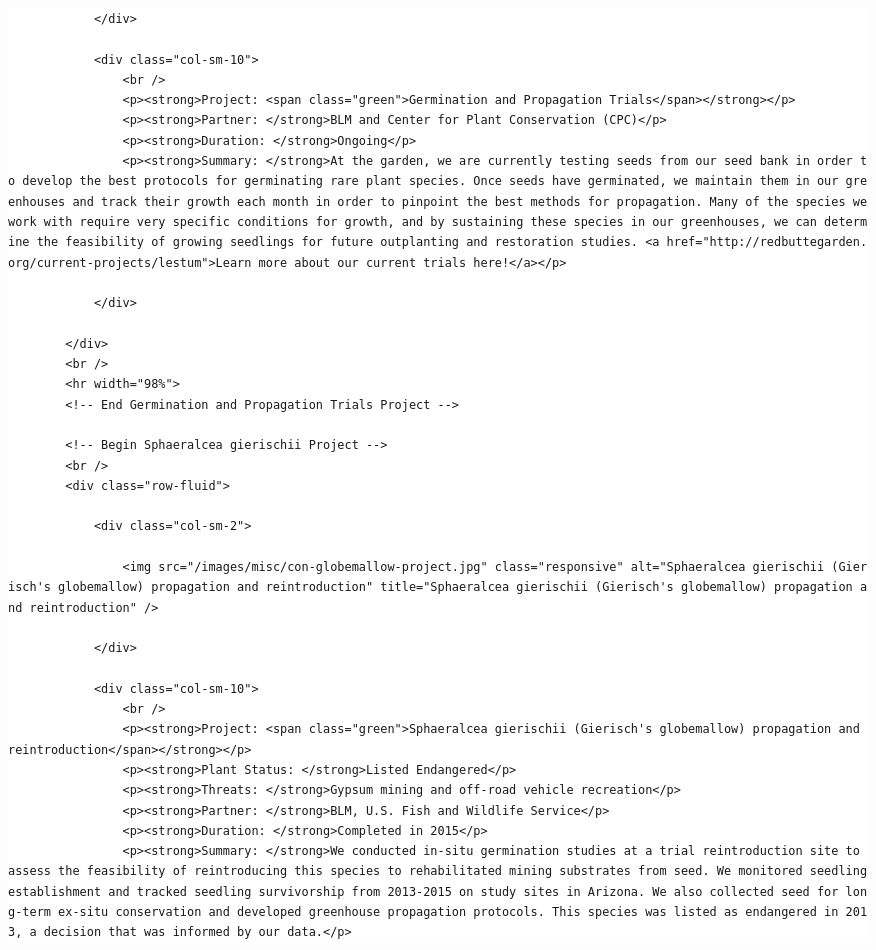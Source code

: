 				</div>
				
				<div class="col-sm-10">
					<br />
					<p><strong>Project: <span class="green">Germination and Propagation Trials</span></strong></p>
					<p><strong>Partner: </strong>BLM and Center for Plant Conservation (CPC)</p>
					<p><strong>Duration: </strong>Ongoing</p>
					<p><strong>Summary: </strong>At the garden, we are currently testing seeds from our seed bank in order to develop the best protocols for germinating rare plant species. Once seeds have germinated, we maintain them in our greenhouses and track their growth each month in order to pinpoint the best methods for propagation. Many of the species we work with require very specific conditions for growth, and by sustaining these species in our greenhouses, we can determine the feasibility of growing seedlings for future outplanting and restoration studies. <a href="http://redbuttegarden.org/current-projects/lestum">Learn more about our current trials here!</a></p>
					
				</div>
				
			</div>
			<br />
			<hr width="98%">
			<!-- End Germination and Propagation Trials Project -->
			
			<!-- Begin Sphaeralcea gierischii Project -->
			<br />
			<div class="row-fluid">
			
				<div class="col-sm-2">
				
					<img src="/images/misc/con-globemallow-project.jpg" class="responsive" alt="Sphaeralcea gierischii (Gierisch's globemallow) propagation and reintroduction" title="Sphaeralcea gierischii (Gierisch's globemallow) propagation and reintroduction" />
				
				</div>
				
				<div class="col-sm-10">
					<br />
					<p><strong>Project: <span class="green">Sphaeralcea gierischii (Gierisch's globemallow) propagation and reintroduction</span></strong></p>
					<p><strong>Plant Status: </strong>Listed Endangered</p>
					<p><strong>Threats: </strong>Gypsum mining and off-road vehicle recreation</p>
					<p><strong>Partner: </strong>BLM, U.S. Fish and Wildlife Service</p>
					<p><strong>Duration: </strong>Completed in 2015</p>
					<p><strong>Summary: </strong>We conducted in-situ germination studies at a trial reintroduction site to assess the feasibility of reintroducing this species to rehabilitated mining substrates from seed. We monitored seedling establishment and tracked seedling survivorship from 2013-2015 on study sites in Arizona. We also collected seed for long-term ex-situ conservation and developed greenhouse propagation protocols. This species was listed as endangered in 2013, a decision that was informed by our data.</p>
					